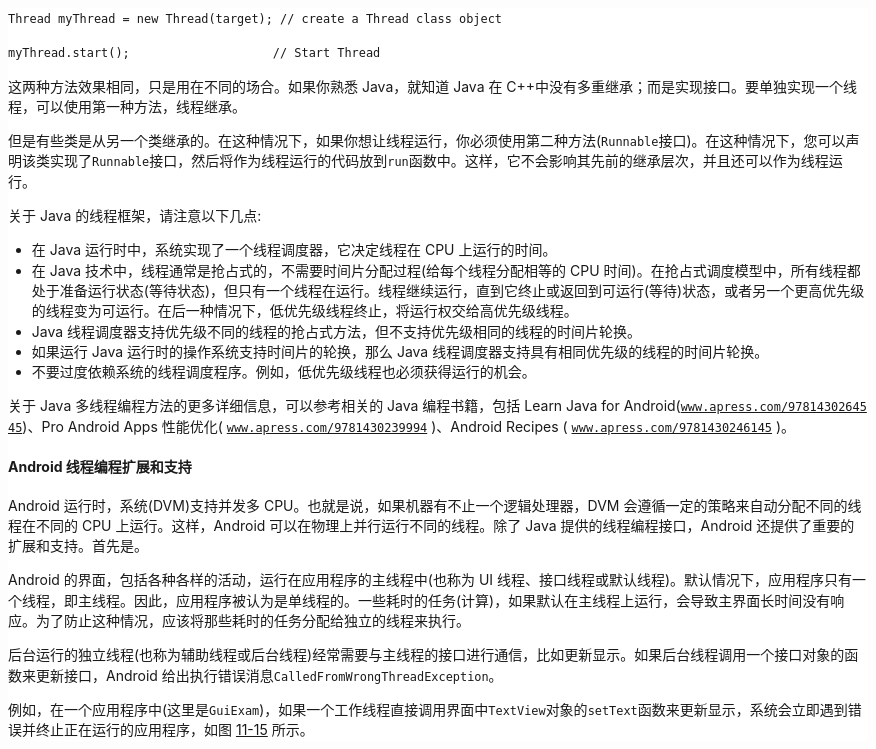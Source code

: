 `Thread myThread = new Thread(target); // create a Thread class object`

`myThread.start();                    // Start Thread`

这两种方法效果相同，只是用在不同的场合。如果你熟悉 Java，就知道 Java 在 C++中没有多重继承；而是实现接口。要单独实现一个线程，可以使用第一种方法，线程继承。

但是有些类是从另一个类继承的。在这种情况下，如果你想让线程运行，你必须使用第二种方法(`Runnable`接口)。在这种情况下，您可以声明该类实现了`Runnable`接口，然后将作为线程运行的代码放到`run`函数中。这样，它不会影响其先前的继承层次，并且还可以作为线程运行。

关于 Java 的线程框架，请注意以下几点:

*   在 Java 运行时中，系统实现了一个线程调度器，它决定线程在 CPU 上运行的时间。
*   在 Java 技术中，线程通常是抢占式的，不需要时间片分配过程(给每个线程分配相等的 CPU 时间)。在抢占式调度模型中，所有线程都处于准备运行状态(等待状态)，但只有一个线程在运行。线程继续运行，直到它终止或返回到可运行(等待)状态，或者另一个更高优先级的线程变为可运行。在后一种情况下，低优先级线程终止，将运行权交给高优先级线程。
*   Java 线程调度器支持优先级不同的线程的抢占式方法，但不支持优先级相同的线程的时间片轮换。
*   如果运行 Java 运行时的操作系统支持时间片的轮换，那么 Java 线程调度器支持具有相同优先级的线程的时间片轮换。
*   不要过度依赖系统的线程调度程序。例如，低优先级线程也必须获得运行的机会。

关于 Java 多线程编程方法的更多详细信息，可以参考相关的 Java 编程书籍，包括 Learn Java for Android([`www.apress.com/9781430264545`](http://www.apress.com/9781430264545))、Pro Android Apps 性能优化( [`www.apress.com/9781430239994`](http://www.apress.com/9781430239994) )、Android Recipes ( [`www.apress.com/9781430246145`](http://www.apress.com/9781430246145) )。

#### Android 线程编程扩展和支持

Android 运行时，系统(DVM)支持并发多 CPU。也就是说，如果机器有不止一个逻辑处理器，DVM 会遵循一定的策略来自动分配不同的线程在不同的 CPU 上运行。这样，Android 可以在物理上并行运行不同的线程。除了 Java 提供的线程编程接口，Android 还提供了重要的扩展和支持。首先是。

Android 的界面，包括各种各样的活动，运行在应用程序的主线程中(也称为 UI 线程、接口线程或默认线程)。默认情况下，应用程序只有一个线程，即主线程。因此，应用程序被认为是单线程的。一些耗时的任务(计算)，如果默认在主线程上运行，会导致主界面长时间没有响应。为了防止这种情况，应该将那些耗时的任务分配给独立的线程来执行。

后台运行的独立线程(也称为辅助线程或后台线程)经常需要与主线程的接口进行通信，比如更新显示。如果后台线程调用一个接口对象的函数来更新接口，Android 给出执行错误消息`CalledFromWrongThreadException`。

例如，在一个应用程序中(这里是`GuiExam`)，如果一个工作线程直接调用界面中`TextView`对象的`setText`函数来更新显示，系统会立即遇到错误并终止正在运行的应用程序，如图 [11-15](#Fig15) 所示。
